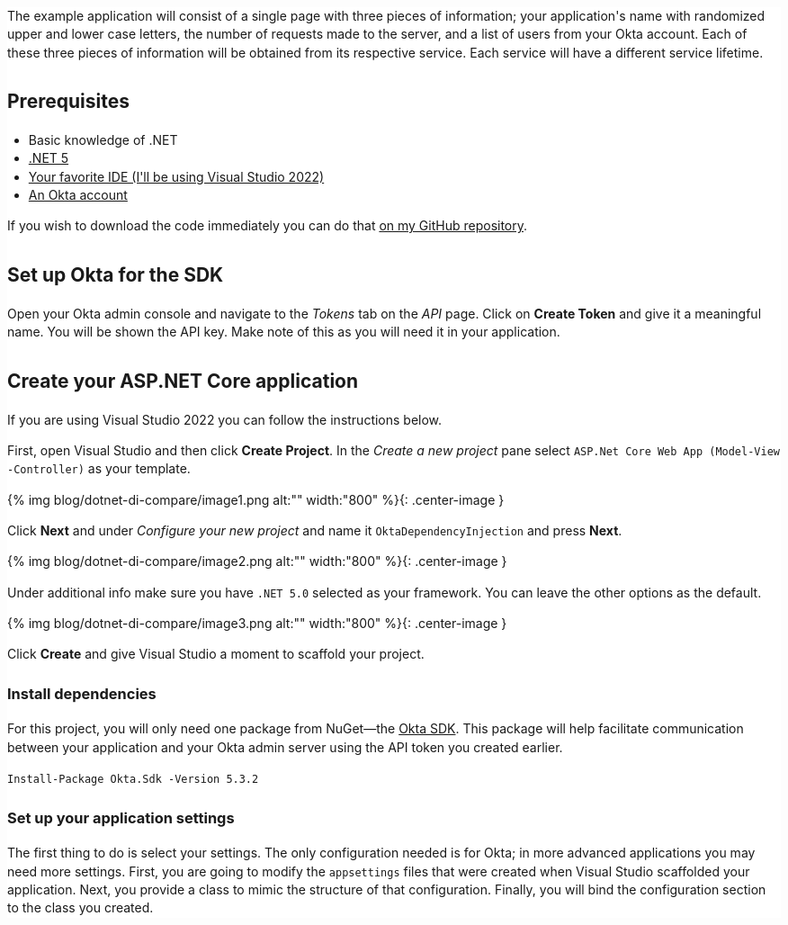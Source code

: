 The example application will consist of a single page with three pieces of information; your application's name with randomized upper and lower case letters, the number of requests made to the server, and a list of users from your Okta account. Each of these three pieces of information will be obtained from its respective service. Each service will have a different service lifetime.  

## Prerequisites

- Basic knowledge of .NET
- [.NET 5](https://dotnet.microsoft.com/en-us/download/dotnet/5.0)
- [Your favorite IDE (I'll be using Visual Studio 2022)](https://visualstudio.microsoft.com/vs/)
- [An Okta account](https://developer.okta.com/signup/)

If you wish to download the code immediately you can do that [on my GitHub repository](https://github.com/oktadev/okta-dependencyinjection-dotnet-example).

## Set up Okta for the SDK

Open your Okta admin console and navigate to the *Tokens* tab on the *API* page. Click on **Create Token** and give it a meaningful name. You will be shown the API key. Make note of this as you will need it in your application.

## Create your ASP.NET Core application

If you are using Visual Studio 2022 you can follow the instructions below.

First, open Visual Studio and then click **Create Project**. In the *Create a new project* pane select `ASP.Net Core Web App (Model-View-Controller)` as your template.  

{% img blog/dotnet-di-compare/image1.png alt:"" width:"800" %}{: .center-image }

Click **Next** and under *Configure your new project* and name it `OktaDependencyInjection` and press **Next**.

{% img blog/dotnet-di-compare/image2.png alt:"" width:"800" %}{: .center-image }

Under additional info make sure you have `.NET 5.0` selected as your framework. You can leave the other options as the default.

{% img blog/dotnet-di-compare/image3.png alt:"" width:"800" %}{: .center-image }

Click **Create** and give Visual Studio a moment to scaffold your project.

### Install dependencies

For this project, you will only need one package from NuGet—the [Okta SDK](https://www.nuget.org/packages/Okta.Sdk/). This package will help facilitate communication between your application and your Okta admin server using the API token you created earlier.  

```console
Install-Package Okta.Sdk -Version 5.3.2
```

### Set up your application settings

The first thing to do is select your settings. The only configuration needed is for Okta; in more advanced applications you may need more settings. First, you are going to modify the `appsettings` files that were created when Visual Studio scaffolded your application. Next, you provide a class to mimic the structure of that configuration. Finally, you will bind the configuration section to the class you created.  

